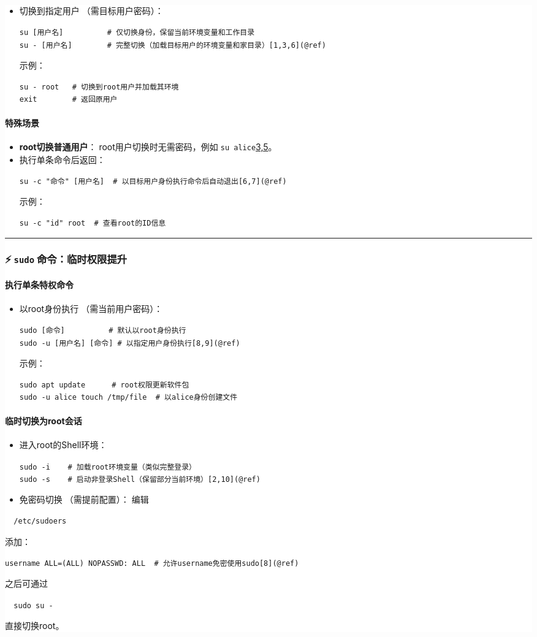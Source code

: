 - 切换到指定用户
  （需目标用户密码）：
  ```
  su [用户名]          # 仅切换身份，保留当前环境变量和工作目录
  su - [用户名]        # 完整切换（加载目标用户的环境变量和家目录）[1,3,6](@ref)
  ```
  示例：
  ```
  su - root   # 切换到root用户并加载其环境
  exit        # 返回原用户
  ```
#### **特殊场景**

- **root切换普通用户**：
  root用户切换时无需密码，例如 `su alice`[3,5](@ref)。
- 执行单条命令后返回：
  ```
  su -c "命令" [用户名]  # 以目标用户身份执行命令后自动退出[6,7](@ref)
  ```
  示例：
  ```
  su -c "id" root  # 查看root的ID信息
  ```


------
### ⚡️ **`sudo` 命令：临时权限提升**

#### **执行单条特权命令**

- 以root身份执行
  （需当前用户密码）：
  ```
  sudo [命令]          # 默认以root身份执行
  sudo -u [用户名] [命令] # 以指定用户身份执行[8,9](@ref)
  ```
  示例：
  ```
  sudo apt update      # root权限更新软件包
  sudo -u alice touch /tmp/file  # 以alice身份创建文件
  ```
#### **临时切换为root会话**

- 进入root的Shell环境：
  ```
  sudo -i    # 加载root环境变量（类似完整登录）
  sudo -s    # 启动非登录Shell（保留部分当前环境）[2,10](@ref)
  ```
- 免密码切换
  （需提前配置）：
  编辑
```
  /etc/sudoers
```
添加：
  ```
  username ALL=(ALL) NOPASSWD: ALL  # 允许username免密使用sudo[8](@ref)
  ```
  之后可通过
```
  sudo su -
```
直接切换root。
